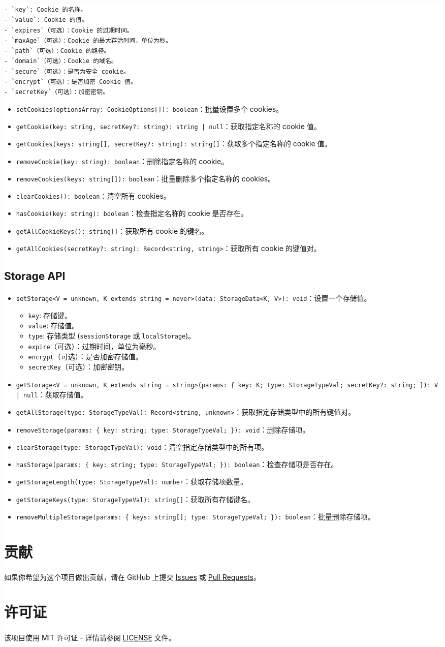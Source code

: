     - `key`: Cookie 的名称。
    - `value`: Cookie 的值。
    - `expires`（可选）：Cookie 的过期时间。
    - `maxAge`（可选）：Cookie 的最大存活时间，单位为秒。
    - `path`（可选）：Cookie 的路径。
    - `domain`（可选）：Cookie 的域名。
    - `secure`（可选）：是否为安全 cookie。
    - `encrypt`（可选）：是否加密 Cookie 值。
    - `secretKey`（可选）：加密密钥。

- `setCookies(optionsArray: CookieOptions[]): boolean`：批量设置多个 cookies。

- `getCookie(key: string, secretKey?: string): string | null`：获取指定名称的 cookie 值。

- `getCookies(keys: string[], secretKey?: string): string[]`：获取多个指定名称的 cookie 值。

- `removeCookie(key: string): boolean`：删除指定名称的 cookie。

- `removeCookies(keys: string[]): boolean`：批量删除多个指定名称的 cookies。

- `clearCookies(): boolean`：清空所有 cookies。

- `hasCookie(key: string): boolean`：检查指定名称的 cookie 是否存在。

- `getAllCookieKeys(): string[]`：获取所有 cookie 的键名。

- `getAllCookies(secretKey?: string): Record<string, string>`：获取所有 cookie 的键值对。

## Storage API

- `setStorage<V = unknown, K extends string = never>(data: StorageData<K, V>): void`：设置一个存储值。

    - `key`: 存储键。
    - `value`: 存储值。
    - `type`: 存储类型 (`sessionStorage` 或 `localStorage`)。
    - `expire`（可选）：过期时间，单位为毫秒。
    - `encrypt`（可选）：是否加密存储值。
    - `secretKey`（可选）：加密密钥。

- `getStorage<V = unknown, K extends string = string>(params: { key: K; type: StorageTypeVal; secretKey?: string; }): V | null`：获取存储值。

- `getAllStorage(type: StorageTypeVal): Record<string, unknown>`：获取指定存储类型中的所有键值对。

- `removeStorage(params: { key: string; type: StorageTypeVal; }): void`：删除存储项。

- `clearStorage(type: StorageTypeVal): void`：清空指定存储类型中的所有项。

- `hasStorage(params: { key: string; type: StorageTypeVal; }): boolean`：检查存储项是否存在。

- `getStorageLength(type: StorageTypeVal): number`：获取存储项数量。

- `getStorageKeys(type: StorageTypeVal): string[]`：获取所有存储键名。

- `removeMultipleStorage(params: { keys: string[]; type: StorageTypeVal; }): boolean`：批量删除存储项。

# 贡献

如果你希望为这个项目做出贡献，请在 GitHub 上提交 [Issues](https://github.com/coderlzw-cn/store/issues)
或 [Pull Requests](https://github.com/coderlzw-cn/store/pulls)。

# 许可证

该项目使用 MIT 许可证 - 详情请参阅 [LICENSE](https://github.com/coderlzw-cn/store/blob/main/LICENSE) 文件。
